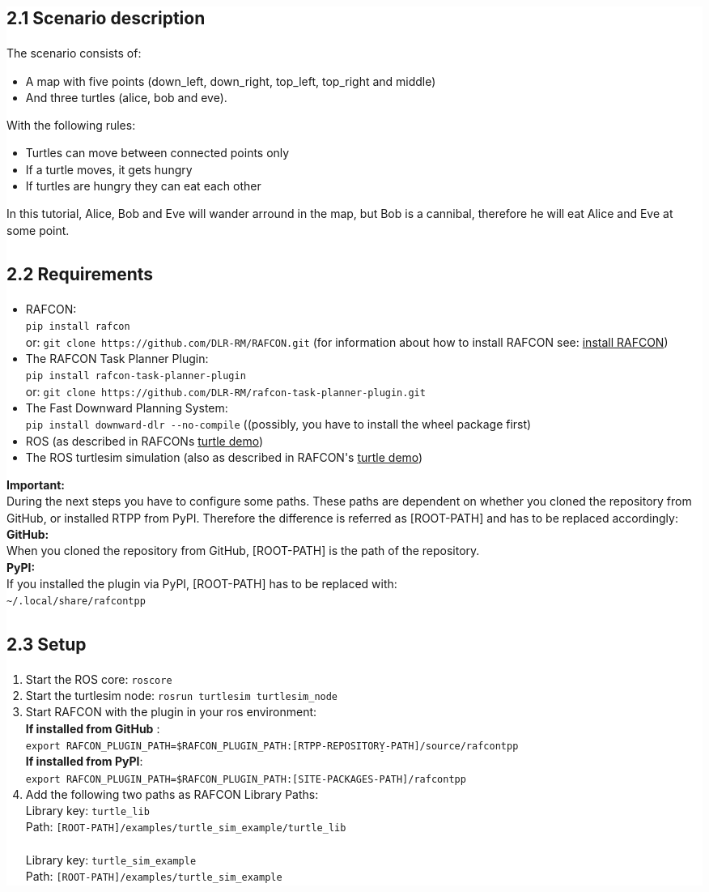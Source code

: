 ## 2.1 Scenario description
The scenario consists of:
- A map with five points (down_left, down_right, top_left, top_right and middle) 
- And three turtles (alice, bob and eve).

With the following rules:
- Turtles can move between connected points only
- If a turtle moves, it gets hungry
- If turtles are hungry they can eat each other

In this tutorial, Alice, Bob and Eve will wander arround in the map, but Bob is a cannibal, therefore he will eat Alice and Eve at some point.



## 2.2 Requirements 
 - RAFCON:<br>
`pip install rafcon`<br>
 or: `git clone https://github.com/DLR-RM/RAFCON.git` (for information about how to install RAFCON see: [install RAFCON](https://github.com/DLR-RM/RAFCON))<br>
- The RAFCON Task Planner Plugin:<br>
 `pip install rafcon-task-planner-plugin`<br>
 or: `git clone https://github.com/DLR-RM/rafcon-task-planner-plugin.git`<br>
 - The Fast Downward Planning System:<br>
 `pip install downward-dlr --no-compile` ((possibly, you have to install the wheel package first)<br>
 - ROS (as described in RAFCONs [turtle demo](https://rafcon.readthedocs.io/en/latest/tutorials.html#starting-the-basic-turtle-demo-state-machine-using-ros))
 - The ROS turtlesim simulation (also as described in RAFCON's [turtle demo](https://rafcon.readthedocs.io/en/latest/tutorials.html#starting-the-basic-turtle-demo-state-machine-using-ros))

**Important:**<br>During the next steps you have to configure some paths. These paths are dependent on whether you cloned the repository from GitHub, or installed RTPP from PyPI. Therefore the difference is referred as [ROOT-PATH] and has to be replaced accordingly:<br>
**GitHub:** <br>
When you cloned the repository from GitHub, [ROOT-PATH] is the path of the repository. <br>
**PyPI:** <br>
If you installed the plugin via PyPI, [ROOT-PATH] has to be replaced with: <br>
`~/.local/share/rafcontpp`



## 2.3 Setup 
1. Start the ROS core: `roscore`
2. Start the turtlesim node: `rosrun turtlesim turtlesim_node`
3. Start RAFCON with the plugin in your ros environment:<br>
**If installed from GitHub** :<br>`export RAFCON_PLUGIN_PATH=$RAFCON_PLUGIN_PATH:[RTPP-REPOSITORY̠-PATH]/source/rafcontpp`<br>
**If installed from PyPI**:<br>`export RAFCON_PLUGIN_PATH=$RAFCON_PLUGIN_PATH:[SITE-PACKAGES-PATH]/rafcontpp`<br>
4. Add the following two paths as RAFCON Library Paths: <br> 
   Library key: `turtle_lib` <br> 
   Path: `[ROOT-PATH]/examples/turtle_sim_example/turtle_lib`<br>  
   Library key: `turtle_sim_example`<br> 
   Path: `[ROOT-PATH]/examples/turtle_sim_example`  
